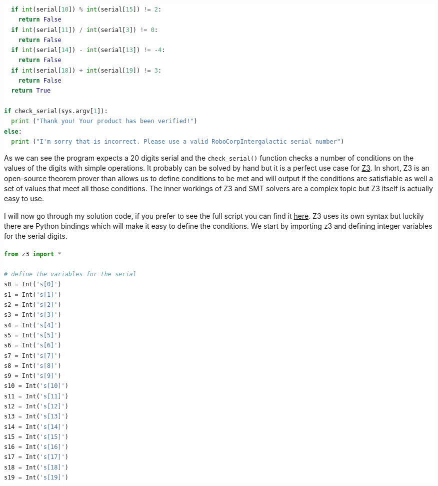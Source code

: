 ```python
  if int(serial[10]) % int(serial[15]) != 2:
    return False
  if int(serial[11]) / int(serial[3]) != 0:
    return False
  if int(serial[14]) - int(serial[13]) != -4:
    return False
  if int(serial[18]) + int(serial[19]) != 3:
    return False
  return True

if check_serial(sys.argv[1]):
  print ("Thank you! Your product has been verified!")
else:
  print ("I'm sorry that is incorrect. Please use a valid RoboCorpIntergalactic serial number")
```

As we can see the program expects a 20 digits serial and the `check_serial()` function checks a number of conditions on the values of the digits with simple operations. It probably can be solved by hand but it is a perfect use case for [Z3](https://github.com/Z3Prover/z3). In short, Z3 is an open-source theorem prover than allows us to define conditions to be met and will output if the conditions are satisfiable as well a set of values that meet all those conditions. The inner workings of Z3 and SMT solvers are a complex topic but Z3 itself is actually easy to use.

I will now go through my solution code, if you prefer to see the full script you can find it [here](https://github.com/ekse/code/blob/master/ctf/picoctf/harderserial/break_serial.py). Z3 uses its own syntax but luckily there are Python bindings which will make it easy to define the conditions. We start by importing z3 and defining integer variables for the serial digits.

```python
from z3 import *

# define the variables for the serial
s0 = Int('s[0]')
s1 = Int('s[1]')
s2 = Int('s[2]')
s3 = Int('s[3]')
s4 = Int('s[4]')
s5 = Int('s[5]')
s6 = Int('s[6]')
s7 = Int('s[7]')
s8 = Int('s[8]')
s9 = Int('s[9]')
s10 = Int('s[10]')
s11 = Int('s[11]')
s12 = Int('s[12]')
s13 = Int('s[13]')
s14 = Int('s[14]')
s15 = Int('s[15]')
s16 = Int('s[16]')
s17 = Int('s[17]')
s18 = Int('s[18]')
s19 = Int('s[19]')
```
